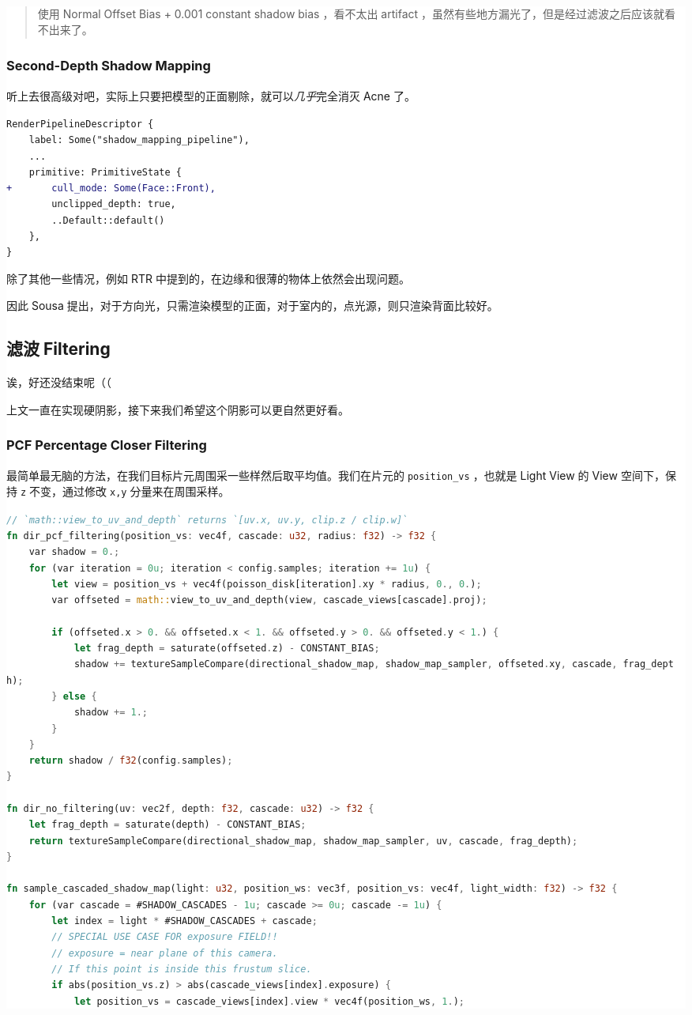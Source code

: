 > 使用 Normal Offset Bias + 0.001 constant shadow bias ，看不太出 artifact ，虽然有些地方漏光了，但是经过滤波之后应该就看不出来了。

### Second-Depth Shadow Mapping

听上去很高级对吧，实际上只要把模型的正面剔除，就可以*几乎*完全消灭 Acne 了。

```diff
RenderPipelineDescriptor {
    label: Some("shadow_mapping_pipeline"),
    ...
    primitive: PrimitiveState {
+       cull_mode: Some(Face::Front),
        unclipped_depth: true,
        ..Default::default()
    },
}
```

除了其他一些情况，例如 RTR 中提到的，在边缘和很薄的物体上依然会出现问题。

因此 Sousa 提出，对于方向光，只需渲染模型的正面，对于室内的，点光源，则只渲染背面比较好。

## 滤波 Filtering

诶，好还没结束呢（（

上文一直在实现硬阴影，接下来我们希望这个阴影可以更自然更好看。

### PCF Percentage Closer Filtering

最简单最无脑的方法，在我们目标片元周围采一些样然后取平均值。我们在片元的 `position_vs` ，也就是 Light View 的 View 空间下，保持 `z` 不变，通过修改 `x,y` 分量来在周围采样。

```rust
// `math::view_to_uv_and_depth` returns `[uv.x, uv.y, clip.z / clip.w]`
fn dir_pcf_filtering(position_vs: vec4f, cascade: u32, radius: f32) -> f32 {
    var shadow = 0.;
    for (var iteration = 0u; iteration < config.samples; iteration += 1u) {
        let view = position_vs + vec4f(poisson_disk[iteration].xy * radius, 0., 0.);
        var offseted = math::view_to_uv_and_depth(view, cascade_views[cascade].proj);

        if (offseted.x > 0. && offseted.x < 1. && offseted.y > 0. && offseted.y < 1.) {
            let frag_depth = saturate(offseted.z) - CONSTANT_BIAS;
            shadow += textureSampleCompare(directional_shadow_map, shadow_map_sampler, offseted.xy, cascade, frag_depth);
        } else {
            shadow += 1.;
        }
    }
    return shadow / f32(config.samples);
}

fn dir_no_filtering(uv: vec2f, depth: f32, cascade: u32) -> f32 {
    let frag_depth = saturate(depth) - CONSTANT_BIAS;
    return textureSampleCompare(directional_shadow_map, shadow_map_sampler, uv, cascade, frag_depth);
}

fn sample_cascaded_shadow_map(light: u32, position_ws: vec3f, position_vs: vec4f, light_width: f32) -> f32 {
    for (var cascade = #SHADOW_CASCADES - 1u; cascade >= 0u; cascade -= 1u) {
        let index = light * #SHADOW_CASCADES + cascade;
        // SPECIAL USE CASE FOR exposure FIELD!!
        // exposure = near plane of this camera.
        // If this point is inside this frustum slice.
        if abs(position_vs.z) > abs(cascade_views[index].exposure) {
            let position_vs = cascade_views[index].view * vec4f(position_ws, 1.);
```